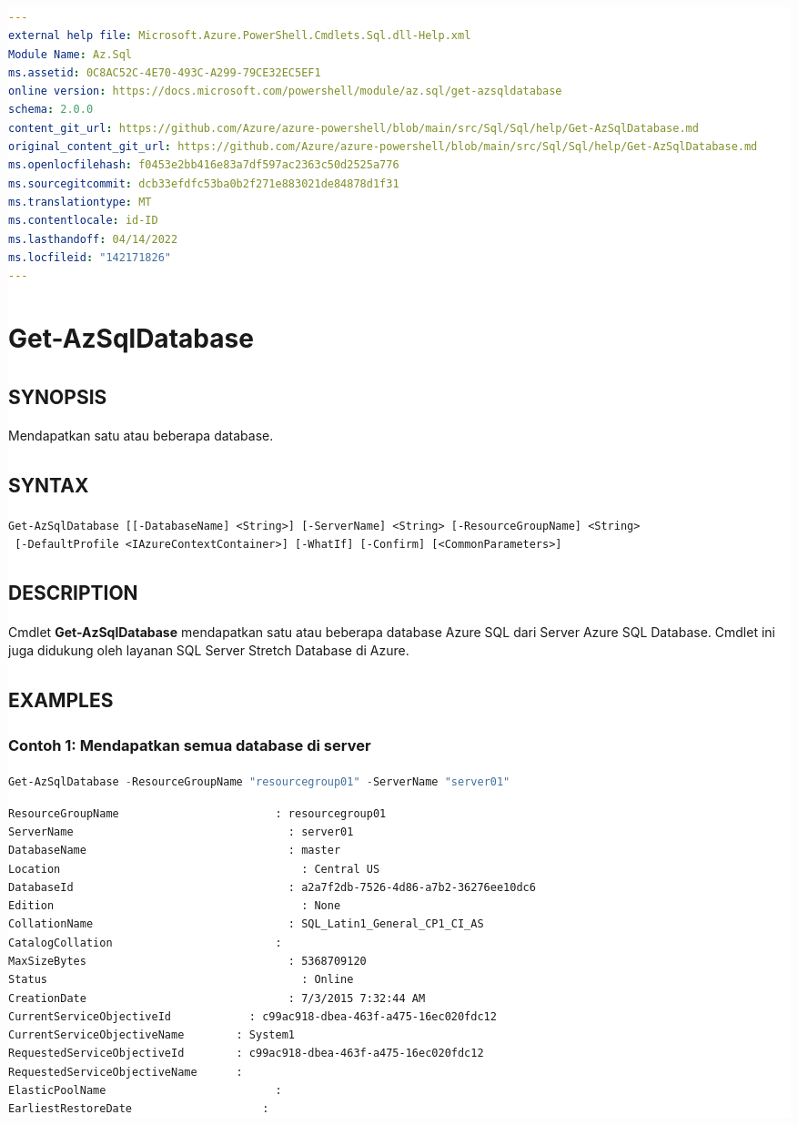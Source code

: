 ```yaml
---
external help file: Microsoft.Azure.PowerShell.Cmdlets.Sql.dll-Help.xml
Module Name: Az.Sql
ms.assetid: 0C8AC52C-4E70-493C-A299-79CE32EC5EF1
online version: https://docs.microsoft.com/powershell/module/az.sql/get-azsqldatabase
schema: 2.0.0
content_git_url: https://github.com/Azure/azure-powershell/blob/main/src/Sql/Sql/help/Get-AzSqlDatabase.md
original_content_git_url: https://github.com/Azure/azure-powershell/blob/main/src/Sql/Sql/help/Get-AzSqlDatabase.md
ms.openlocfilehash: f0453e2bb416e83a7df597ac2363c50d2525a776
ms.sourcegitcommit: dcb33efdfc53ba0b2f271e883021de84878d1f31
ms.translationtype: MT
ms.contentlocale: id-ID
ms.lasthandoff: 04/14/2022
ms.locfileid: "142171826"
---
```

# Get-AzSqlDatabase

## SYNOPSIS
Mendapatkan satu atau beberapa database.

## SYNTAX

```
Get-AzSqlDatabase [[-DatabaseName] <String>] [-ServerName] <String> [-ResourceGroupName] <String>
 [-DefaultProfile <IAzureContextContainer>] [-WhatIf] [-Confirm] [<CommonParameters>]
```

## DESCRIPTION
Cmdlet **Get-AzSqlDatabase** mendapatkan satu atau beberapa database Azure SQL dari Server Azure SQL Database.
Cmdlet ini juga didukung oleh layanan SQL Server Stretch Database di Azure.

## EXAMPLES

### Contoh 1: Mendapatkan semua database di server
```powershell
Get-AzSqlDatabase -ResourceGroupName "resourcegroup01" -ServerName "server01"
```

```output
ResourceGroupName                        : resourcegroup01
ServerName                                 : server01
DatabaseName                               : master
Location                                     : Central US
DatabaseId                                 : a2a7f2db-7526-4d86-a7b2-36276ee10dc6
Edition                                      : None
CollationName                              : SQL_Latin1_General_CP1_CI_AS
CatalogCollation                         : 
MaxSizeBytes                               : 5368709120
Status                                       : Online
CreationDate                               : 7/3/2015 7:32:44 AM
CurrentServiceObjectiveId            : c99ac918-dbea-463f-a475-16ec020fdc12
CurrentServiceObjectiveName        : System1
RequestedServiceObjectiveId        : c99ac918-dbea-463f-a475-16ec020fdc12
RequestedServiceObjectiveName      : 
ElasticPoolName                          : 
EarliestRestoreDate                    : 
```